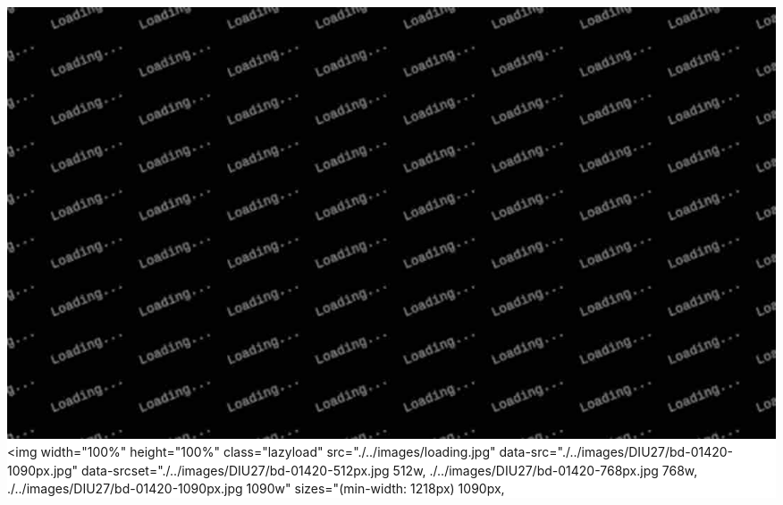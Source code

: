  <img width="100%" height="100%" class="lazyload" src="./../images/loading.jpg"
  data-src="./../images/DIU27/tv-01420-1090px.jpg"
  data-srcset="./../images/DIU27/tv-01420-512px.jpg 512w,
  ./../images/DIU27/tv-01420-768px.jpg 768w,
  ./../images/DIU27/tv-01420-1090px.jpg 1090w"
  sizes="(min-width: 1218px) 1090px,
  (min-width: 768px) 87vw,
  89vw" />
 <img width="100%" height="100%" class="lazyload" src="./../images/loading.jpg"
  data-src="./../images/DIU27/bd-01420-1090px.jpg"
  data-srcset="./../images/DIU27/bd-01420-512px.jpg 512w,
  ./../images/DIU27/bd-01420-768px.jpg 768w,
  ./../images/DIU27/bd-01420-1090px.jpg 1090w"
  sizes="(min-width: 1218px) 1090px,